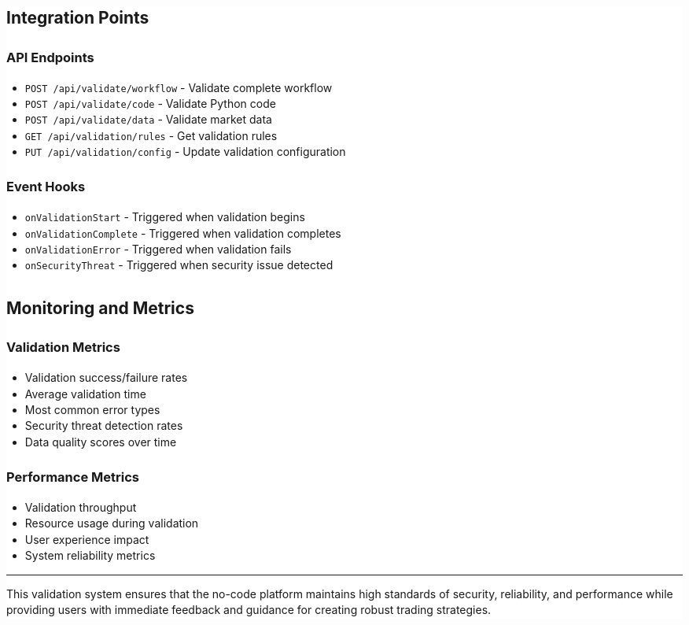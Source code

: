 ## Integration Points

### API Endpoints
- `POST /api/validate/workflow` - Validate complete workflow
- `POST /api/validate/code` - Validate Python code
- `POST /api/validate/data` - Validate market data
- `GET /api/validation/rules` - Get validation rules
- `PUT /api/validation/config` - Update validation configuration

### Event Hooks
- `onValidationStart` - Triggered when validation begins
- `onValidationComplete` - Triggered when validation completes
- `onValidationError` - Triggered when validation fails
- `onSecurityThreat` - Triggered when security issue detected

## Monitoring and Metrics

### Validation Metrics
- Validation success/failure rates
- Average validation time
- Most common error types
- Security threat detection rates
- Data quality scores over time

### Performance Metrics
- Validation throughput
- Resource usage during validation
- User experience impact
- System reliability metrics

---

This validation system ensures that the no-code platform maintains high standards of security, reliability, and performance while providing users with immediate feedback and guidance for creating robust trading strategies.